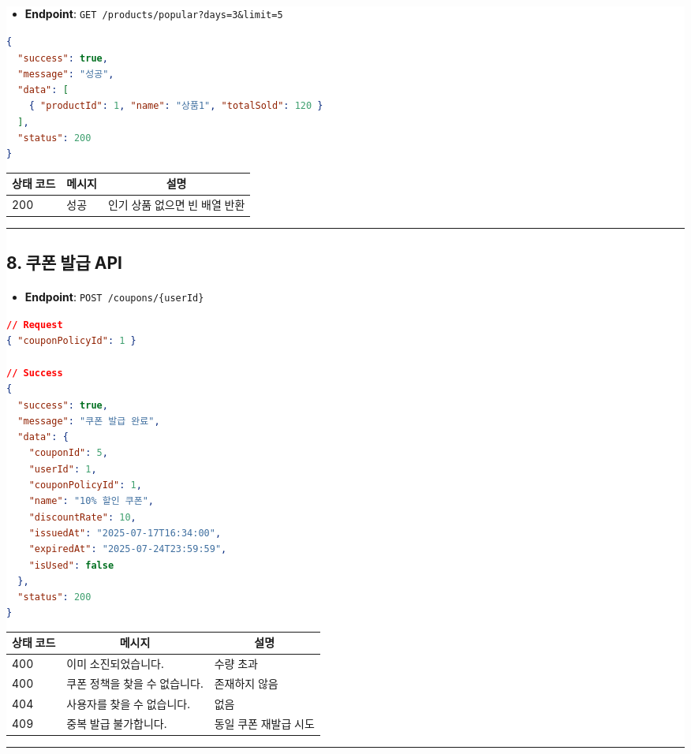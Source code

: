 * **Endpoint**: `GET /products/popular?days=3&limit=5`

```json
{
  "success": true,
  "message": "성공",
  "data": [
    { "productId": 1, "name": "상품1", "totalSold": 120 }
  ],
  "status": 200
}
```

| 상태 코드 | 메시지 | 설명                |
| ----- | --- | ----------------- |
| 200   | 성공  | 인기 상품 없으면 빈 배열 반환 |

---

## 8. 쿠폰 발급 API

* **Endpoint**: `POST /coupons/{userId}`

```json
// Request
{ "couponPolicyId": 1 }

// Success
{
  "success": true,
  "message": "쿠폰 발급 완료",
  "data": {
    "couponId": 5,
    "userId": 1,
    "couponPolicyId": 1,
    "name": "10% 할인 쿠폰",
    "discountRate": 10,
    "issuedAt": "2025-07-17T16:34:00",
    "expiredAt": "2025-07-24T23:59:59",
    "isUsed": false
  },
  "status": 200
}
```

| 상태 코드 | 메시지               | 설명           |
| ----- | ----------------- | ------------ |
| 400   | 이미 소진되었습니다.       | 수량 초과        |
| 400   | 쿠폰 정책을 찾을 수 없습니다. | 존재하지 않음      |
| 404   | 사용자를 찾을 수 없습니다.   | 없음           |
| 409   | 중복 발급 불가합니다.      | 동일 쿠폰 재발급 시도 |

---